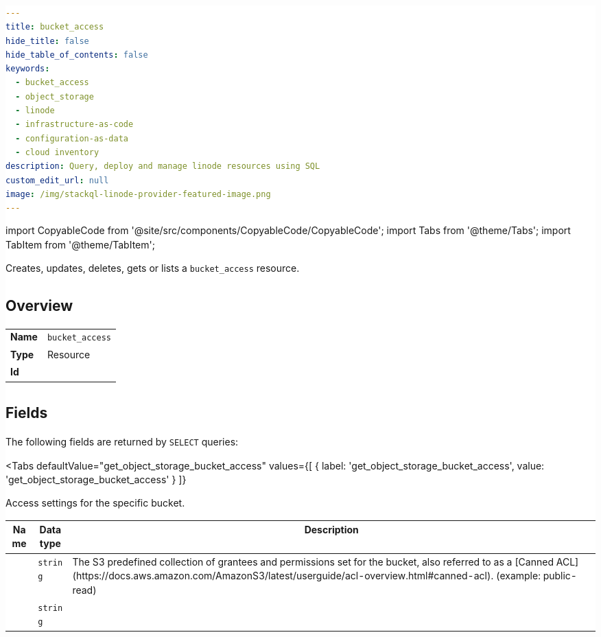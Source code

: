 ```yaml
--- 
title: bucket_access
hide_title: false
hide_table_of_contents: false
keywords:
  - bucket_access
  - object_storage
  - linode
  - infrastructure-as-code
  - configuration-as-data
  - cloud inventory
description: Query, deploy and manage linode resources using SQL
custom_edit_url: null
image: /img/stackql-linode-provider-featured-image.png
---
```


import CopyableCode from '@site/src/components/CopyableCode/CopyableCode';
import Tabs from '@theme/Tabs';
import TabItem from '@theme/TabItem';

Creates, updates, deletes, gets or lists a <code>bucket_access</code> resource.

## Overview
<table><tbody>
<tr><td><b>Name</b></td><td><code>bucket_access</code></td></tr>
<tr><td><b>Type</b></td><td>Resource</td></tr>
<tr><td><b>Id</b></td><td><CopyableCode code="linode.object_storage.bucket_access" /></td></tr>
</tbody></table>

## Fields

The following fields are returned by `SELECT` queries:

<Tabs
    defaultValue="get_object_storage_bucket_access"
    values={[
        { label: 'get_object_storage_bucket_access', value: 'get_object_storage_bucket_access' }
    ]}
>
<TabItem value="get_object_storage_bucket_access">

Access settings for the specific bucket.

<table>
<thead>
    <tr>
    <th>Name</th>
    <th>Datatype</th>
    <th>Description</th>
    </tr>
</thead>
<tbody>
<tr>
    <td><CopyableCode code="acl" /></td>
    <td><code>string</code></td>
    <td>The S3 predefined collection of grantees and permissions set for the bucket, also referred to as a [Canned ACL](https://docs.aws.amazon.com/AmazonS3/latest/userguide/acl-overview.html#canned-acl). (example: public-read)</td>
</tr>
<tr>
    <td><CopyableCode code="acl_xml" /></td>
    <td><code>string</code></td>